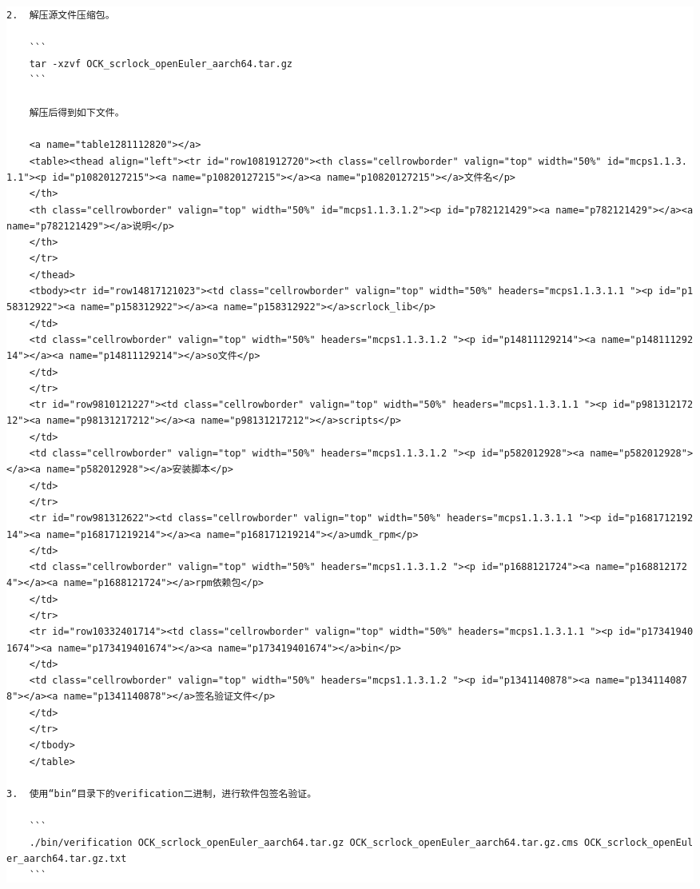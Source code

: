     2.  解压源文件压缩包。

        ```
        tar -xzvf OCK_scrlock_openEuler_aarch64.tar.gz
        ```

        解压后得到如下文件。

        <a name="table1281112820"></a>
        <table><thead align="left"><tr id="row1081912720"><th class="cellrowborder" valign="top" width="50%" id="mcps1.1.3.1.1"><p id="p10820127215"><a name="p10820127215"></a><a name="p10820127215"></a>文件名</p>
        </th>
        <th class="cellrowborder" valign="top" width="50%" id="mcps1.1.3.1.2"><p id="p782121429"><a name="p782121429"></a><a name="p782121429"></a>说明</p>
        </th>
        </tr>
        </thead>
        <tbody><tr id="row14817121023"><td class="cellrowborder" valign="top" width="50%" headers="mcps1.1.3.1.1 "><p id="p158312922"><a name="p158312922"></a><a name="p158312922"></a>scrlock_lib</p>
        </td>
        <td class="cellrowborder" valign="top" width="50%" headers="mcps1.1.3.1.2 "><p id="p14811129214"><a name="p14811129214"></a><a name="p14811129214"></a>so文件</p>
        </td>
        </tr>
        <tr id="row9810121227"><td class="cellrowborder" valign="top" width="50%" headers="mcps1.1.3.1.1 "><p id="p98131217212"><a name="p98131217212"></a><a name="p98131217212"></a>scripts</p>
        </td>
        <td class="cellrowborder" valign="top" width="50%" headers="mcps1.1.3.1.2 "><p id="p582012928"><a name="p582012928"></a><a name="p582012928"></a>安装脚本</p>
        </td>
        </tr>
        <tr id="row981312622"><td class="cellrowborder" valign="top" width="50%" headers="mcps1.1.3.1.1 "><p id="p168171219214"><a name="p168171219214"></a><a name="p168171219214"></a>umdk_rpm</p>
        </td>
        <td class="cellrowborder" valign="top" width="50%" headers="mcps1.1.3.1.2 "><p id="p1688121724"><a name="p1688121724"></a><a name="p1688121724"></a>rpm依赖包</p>
        </td>
        </tr>
        <tr id="row10332401714"><td class="cellrowborder" valign="top" width="50%" headers="mcps1.1.3.1.1 "><p id="p173419401674"><a name="p173419401674"></a><a name="p173419401674"></a>bin</p>
        </td>
        <td class="cellrowborder" valign="top" width="50%" headers="mcps1.1.3.1.2 "><p id="p1341140878"><a name="p1341140878"></a><a name="p1341140878"></a>签名验证文件</p>
        </td>
        </tr>
        </tbody>
        </table>

    3.  使用“bin“目录下的verification二进制，进行软件包签名验证。

        ```
        ./bin/verification OCK_scrlock_openEuler_aarch64.tar.gz OCK_scrlock_openEuler_aarch64.tar.gz.cms OCK_scrlock_openEuler_aarch64.tar.gz.txt
        ```
